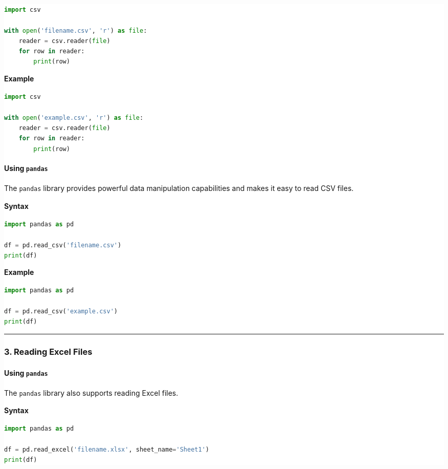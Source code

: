 ```python
import csv

with open('filename.csv', 'r') as file:
    reader = csv.reader(file)
    for row in reader:
        print(row)
```

**Example**

```python
import csv

with open('example.csv', 'r') as file:
    reader = csv.reader(file)
    for row in reader:
        print(row)
```

#### Using `pandas`

The `pandas` library provides powerful data manipulation capabilities and makes it easy to read CSV files.

**Syntax**

```python
import pandas as pd

df = pd.read_csv('filename.csv')
print(df)
```

**Example**

```python
import pandas as pd

df = pd.read_csv('example.csv')
print(df)
```

***

### 3. Reading Excel Files

#### Using `pandas`

The `pandas` library also supports reading Excel files.

**Syntax**

```python
import pandas as pd

df = pd.read_excel('filename.xlsx', sheet_name='Sheet1')
print(df)
```
